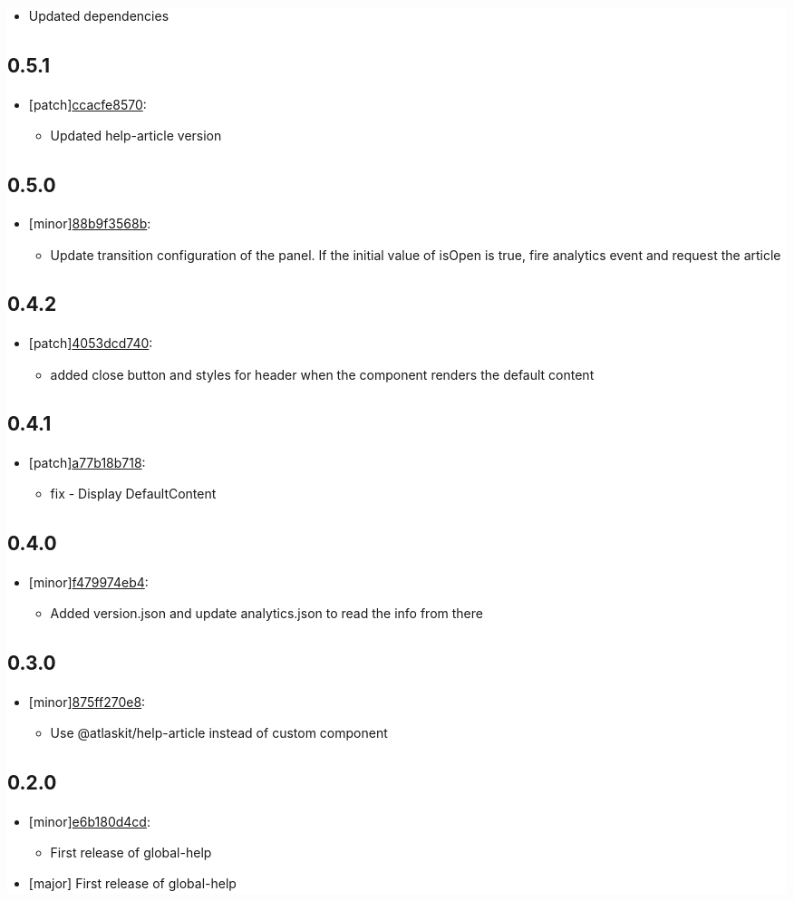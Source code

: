  - Updated dependencies

## 0.5.1

- [patch][ccacfe8570](https://bitbucket.org/atlassian/atlaskit-mk-2/commits/ccacfe8570):

  - Updated help-article version

## 0.5.0

- [minor][88b9f3568b](https://bitbucket.org/atlassian/atlaskit-mk-2/commits/88b9f3568b):

  - Update transition configuration of the panel. If the initial value of isOpen is true, fire analytics event and request the article

## 0.4.2

- [patch][4053dcd740](https://bitbucket.org/atlassian/atlaskit-mk-2/commits/4053dcd740):

  - added close button and styles for header when the component renders the default content

## 0.4.1

- [patch][a77b18b718](https://bitbucket.org/atlassian/atlaskit-mk-2/commits/a77b18b718):

  - fix - Display DefaultContent

## 0.4.0

- [minor][f479974eb4](https://bitbucket.org/atlassian/atlaskit-mk-2/commits/f479974eb4):

  - Added version.json and update analytics.json to read the info from there

## 0.3.0

- [minor][875ff270e8](https://bitbucket.org/atlassian/atlaskit-mk-2/commits/875ff270e8):

  - Use @atlaskit/help-article instead of custom component

## 0.2.0

- [minor][e6b180d4cd](https://bitbucket.org/atlassian/atlaskit-mk-2/commits/e6b180d4cd):

  - First release of global-help

- [major] First release of global-help
